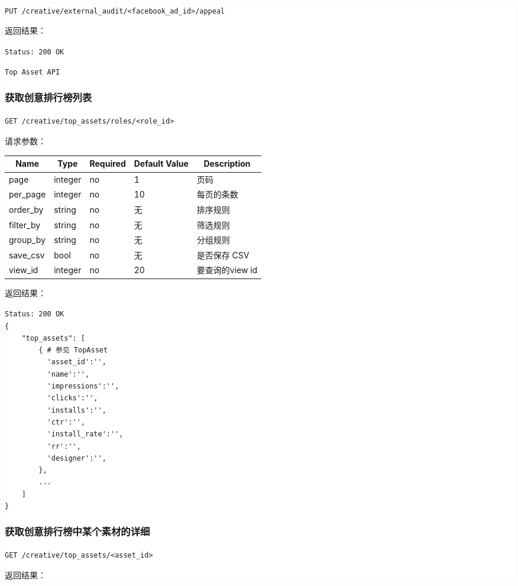     PUT /creative/external_audit/<facebook_ad_id>/appeal

返回结果：

    Status: 200 OK


`Top Asset API`

### 获取创意排行榜列表

    GET /creative/top_assets/roles/<role_id>

请求参数：

|Name|Type|Required|Default Value|Description|
|---|---|---|---|---|
|page|integer |no|1|页码|
|per_page|integer |no|10|每页的条数|
|order_by|string |no|无|排序规则|
|filter_by|string |no|无|筛选规则|
|group_by|string |no|无|分组规则|
|save_csv|bool |no|无|是否保存 CSV|
|view_id|integer |no|20|要查询的view id|

返回结果：

    Status: 200 OK
    {
        "top_assets": [
            { # 参见 TopAsset
              'asset_id':'',
              'name':'',
              'impressions':'',
              'clicks':'',
              'installs':'',
              'ctr':'',
              'install_rate':'',
              'rr':'',
              'designer':'',
            },
            ...
        ]
    }


### 获取创意排行榜中某个素材的详细

    GET /creative/top_assets/<asset_id>

返回结果：
